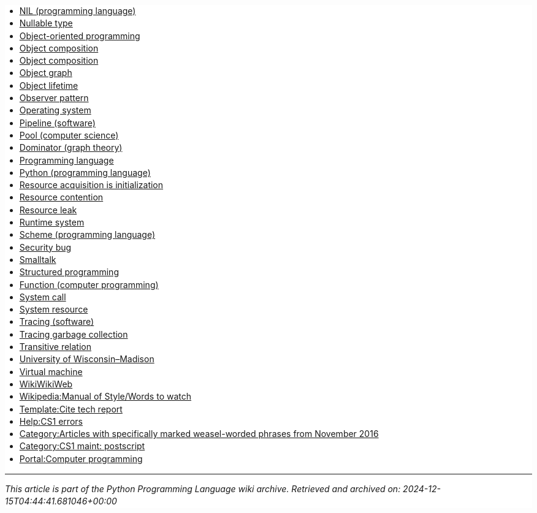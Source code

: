 - [NIL (programming language)](https://en.wikipedia.org/wiki/NIL_(programming_language))
- [Nullable type](https://en.wikipedia.org/wiki/Nullable_type)
- [Object-oriented programming](https://en.wikipedia.org/wiki/Object-oriented_programming)
- [Object composition](https://en.wikipedia.org/wiki/Object_composition)
- [Object composition](https://en.wikipedia.org/wiki/Object_composition)
- [Object graph](https://en.wikipedia.org/wiki/Object_graph)
- [Object lifetime](https://en.wikipedia.org/wiki/Object_lifetime)
- [Observer pattern](https://en.wikipedia.org/wiki/Observer_pattern)
- [Operating system](https://en.wikipedia.org/wiki/Operating_system)
- [Pipeline (software)](https://en.wikipedia.org/wiki/Pipeline_(software))
- [Pool (computer science)](https://en.wikipedia.org/wiki/Pool_(computer_science))
- [Dominator (graph theory)](https://en.wikipedia.org/wiki/Dominator_(graph_theory))
- [Programming language](https://en.wikipedia.org/wiki/Programming_language)
- [Python (programming language)](https://en.wikipedia.org/wiki/Python_(programming_language))
- [Resource acquisition is initialization](https://en.wikipedia.org/wiki/Resource_acquisition_is_initialization)
- [Resource contention](https://en.wikipedia.org/wiki/Resource_contention)
- [Resource leak](https://en.wikipedia.org/wiki/Resource_leak)
- [Runtime system](https://en.wikipedia.org/wiki/Runtime_system)
- [Scheme (programming language)](https://en.wikipedia.org/wiki/Scheme_(programming_language))
- [Security bug](https://en.wikipedia.org/wiki/Security_bug)
- [Smalltalk](https://en.wikipedia.org/wiki/Smalltalk)
- [Structured programming](https://en.wikipedia.org/wiki/Structured_programming)
- [Function (computer programming)](https://en.wikipedia.org/wiki/Function_(computer_programming))
- [System call](https://en.wikipedia.org/wiki/System_call)
- [System resource](https://en.wikipedia.org/wiki/System_resource)
- [Tracing (software)](https://en.wikipedia.org/wiki/Tracing_(software))
- [Tracing garbage collection](https://en.wikipedia.org/wiki/Tracing_garbage_collection)
- [Transitive relation](https://en.wikipedia.org/wiki/Transitive_relation)
- [University of Wisconsin–Madison](https://en.wikipedia.org/wiki/University_of_Wisconsin%E2%80%93Madison)
- [Virtual machine](https://en.wikipedia.org/wiki/Virtual_machine)
- [WikiWikiWeb](https://en.wikipedia.org/wiki/WikiWikiWeb)
- [Wikipedia:Manual of Style/Words to watch](https://en.wikipedia.org/wiki/Wikipedia:Manual_of_Style/Words_to_watch)
- [Template:Cite tech report](https://en.wikipedia.org/wiki/Template:Cite_tech_report)
- [Help:CS1 errors](https://en.wikipedia.org/wiki/Help:CS1_errors)
- [Category:Articles with specifically marked weasel-worded phrases from November 2016](https://en.wikipedia.org/wiki/Category:Articles_with_specifically_marked_weasel-worded_phrases_from_November_2016)
- [Category:CS1 maint: postscript](https://en.wikipedia.org/wiki/Category:CS1_maint:_postscript)
- [Portal:Computer programming](https://en.wikipedia.org/wiki/Portal:Computer_programming)

---
_This article is part of the Python Programming Language wiki archive._
_Retrieved and archived on: 2024-12-15T04:44:41.681046+00:00_